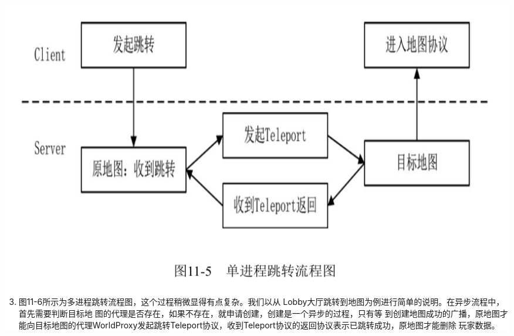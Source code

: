    ![image-20240614144658178](./image-20240614144658178.png)

3. 图11-6所示为多进程跳转流程图，这个过程稍微显得有点复杂。我们以从 Lobby大厅跳转到地图为例进行简单的说明。在异步流程中，首先需要判断目标地 图的代理是否存在，如果不存在，就申请创建，创建是一个异步的过程，只有等 到创建地图成功的广播，原地图才能向目标地图的代理WorldProxy发起跳转Teleport协议，收到Teleport协议的返回协议表示已跳转成功，原地图才能删除 玩家数据。
